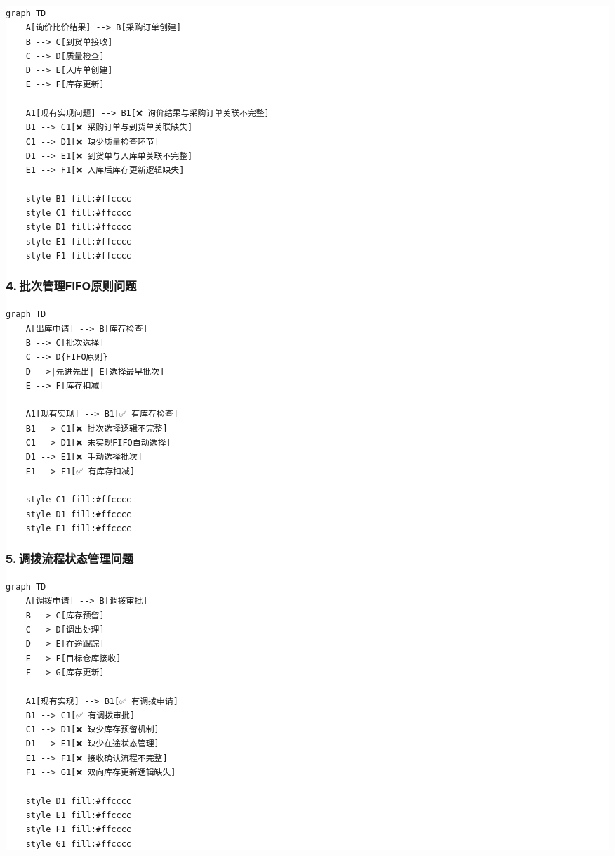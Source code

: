 ```mermaid
graph TD
    A[询价比价结果] --> B[采购订单创建]
    B --> C[到货单接收]
    C --> D[质量检查]
    D --> E[入库单创建]
    E --> F[库存更新]
    
    A1[现有实现问题] --> B1[❌ 询价结果与采购订单关联不完整]
    B1 --> C1[❌ 采购订单与到货单关联缺失]
    C1 --> D1[❌ 缺少质量检查环节]
    D1 --> E1[❌ 到货单与入库单关联不完整]
    E1 --> F1[❌ 入库后库存更新逻辑缺失]
    
    style B1 fill:#ffcccc
    style C1 fill:#ffcccc
    style D1 fill:#ffcccc
    style E1 fill:#ffcccc
    style F1 fill:#ffcccc
```

### 4. 批次管理FIFO原则问题

```mermaid
graph TD
    A[出库申请] --> B[库存检查]
    B --> C[批次选择]
    C --> D{FIFO原则}
    D -->|先进先出| E[选择最早批次]
    E --> F[库存扣减]
    
    A1[现有实现] --> B1[✅ 有库存检查]
    B1 --> C1[❌ 批次选择逻辑不完整]
    C1 --> D1[❌ 未实现FIFO自动选择]
    D1 --> E1[❌ 手动选择批次]
    E1 --> F1[✅ 有库存扣减]
    
    style C1 fill:#ffcccc
    style D1 fill:#ffcccc
    style E1 fill:#ffcccc
```

### 5. 调拨流程状态管理问题

```mermaid
graph TD
    A[调拨申请] --> B[调拨审批]
    B --> C[库存预留]
    C --> D[调出处理]
    D --> E[在途跟踪]
    E --> F[目标仓库接收]
    F --> G[库存更新]
    
    A1[现有实现] --> B1[✅ 有调拨申请]
    B1 --> C1[✅ 有调拨审批]
    C1 --> D1[❌ 缺少库存预留机制]
    D1 --> E1[❌ 缺少在途状态管理]
    E1 --> F1[❌ 接收确认流程不完整]
    F1 --> G1[❌ 双向库存更新逻辑缺失]
    
    style D1 fill:#ffcccc
    style E1 fill:#ffcccc
    style F1 fill:#ffcccc
    style G1 fill:#ffcccc
```
